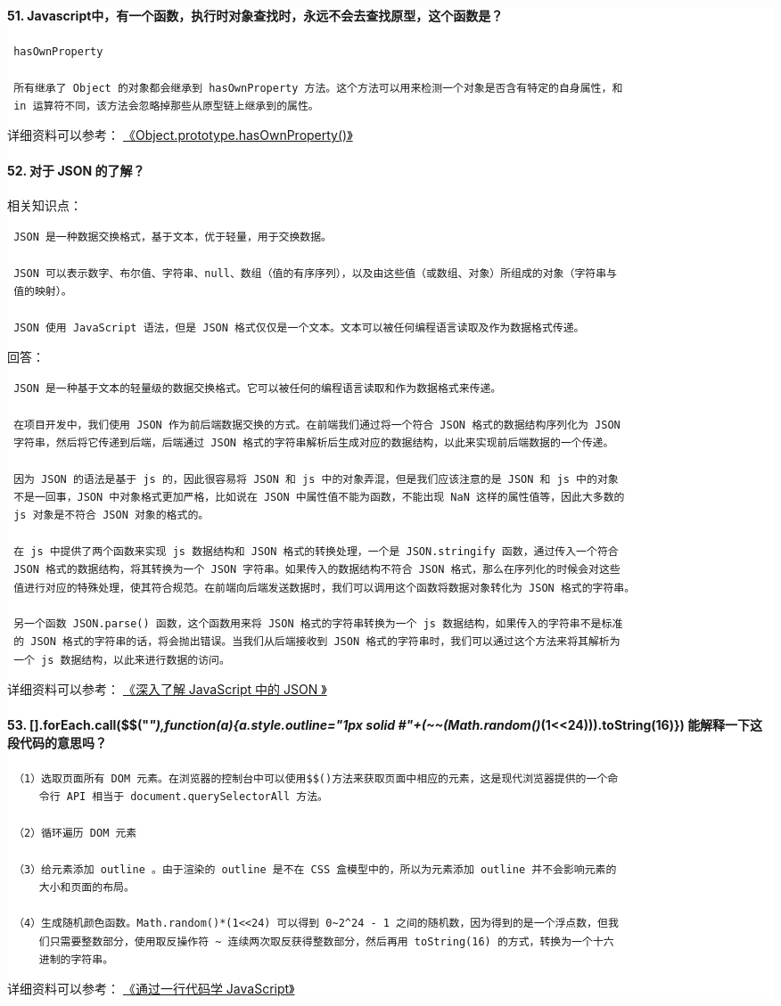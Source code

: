 
#### 51. Javascript中，有一个函数，执行时对象查找时，永远不会去查找原型，这个函数是？
   ```
    hasOwnProperty

    所有继承了 Object 的对象都会继承到 hasOwnProperty 方法。这个方法可以用来检测一个对象是否含有特定的自身属性，和
    in 运算符不同，该方法会忽略掉那些从原型链上继承到的属性。
   ```
   详细资料可以参考：
   [《Object.prototype.hasOwnProperty()》](https://developer.mozilla.org/zh-CN/docs/Web/JavaScript/Reference/Global_Objects/Object/hasOwnProperty)

#### 52. 对于 JSON 的了解？
    
   相关知识点：
   ```
    JSON 是一种数据交换格式，基于文本，优于轻量，用于交换数据。

    JSON 可以表示数字、布尔值、字符串、null、数组（值的有序序列），以及由这些值（或数组、对象）所组成的对象（字符串与
    值的映射）。

    JSON 使用 JavaScript 语法，但是 JSON 格式仅仅是一个文本。文本可以被任何编程语言读取及作为数据格式传递。
   ```

   回答：
   ```
    JSON 是一种基于文本的轻量级的数据交换格式。它可以被任何的编程语言读取和作为数据格式来传递。

    在项目开发中，我们使用 JSON 作为前后端数据交换的方式。在前端我们通过将一个符合 JSON 格式的数据结构序列化为 JSON
    字符串，然后将它传递到后端，后端通过 JSON 格式的字符串解析后生成对应的数据结构，以此来实现前后端数据的一个传递。
    
    因为 JSON 的语法是基于 js 的，因此很容易将 JSON 和 js 中的对象弄混，但是我们应该注意的是 JSON 和 js 中的对象
    不是一回事，JSON 中对象格式更加严格，比如说在 JSON 中属性值不能为函数，不能出现 NaN 这样的属性值等，因此大多数的
    js 对象是不符合 JSON 对象的格式的。

    在 js 中提供了两个函数来实现 js 数据结构和 JSON 格式的转换处理，一个是 JSON.stringify 函数，通过传入一个符合
    JSON 格式的数据结构，将其转换为一个 JSON 字符串。如果传入的数据结构不符合 JSON 格式，那么在序列化的时候会对这些
    值进行对应的特殊处理，使其符合规范。在前端向后端发送数据时，我们可以调用这个函数将数据对象转化为 JSON 格式的字符串。

    另一个函数 JSON.parse() 函数，这个函数用来将 JSON 格式的字符串转换为一个 js 数据结构，如果传入的字符串不是标准
    的 JSON 格式的字符串的话，将会抛出错误。当我们从后端接收到 JSON 格式的字符串时，我们可以通过这个方法来将其解析为
    一个 js 数据结构，以此来进行数据的访问。
   ```
   详细资料可以参考：
   [《深入了解 JavaScript 中的 JSON 》](https://my.oschina.net/u/3284240/blog/874368)


#### 53. [].forEach.call($$("*"),function(a){a.style.outline="1px solid #"+(~~(Math.random()*(1<<24))).toString(16)}) 能解释一下这段代码的意思吗？
   ```
    （1）选取页面所有 DOM 元素。在浏览器的控制台中可以使用$$()方法来获取页面中相应的元素，这是现代浏览器提供的一个命
        令行 API 相当于 document.querySelectorAll 方法。

    （2）循环遍历 DOM 元素

    （3）给元素添加 outline 。由于渲染的 outline 是不在 CSS 盒模型中的，所以为元素添加 outline 并不会影响元素的
        大小和页面的布局。

    （4）生成随机颜色函数。Math.random()*(1<<24) 可以得到 0~2^24 - 1 之间的随机数，因为得到的是一个浮点数，但我
        们只需要整数部分，使用取反操作符 ~ 连续两次取反获得整数部分，然后再用 toString(16) 的方式，转换为一个十六
        进制的字符串。
   ```
   详细资料可以参考：
   [《通过一行代码学 JavaScript》](https://2008winstar.iteye.com/blog/2128290)
  